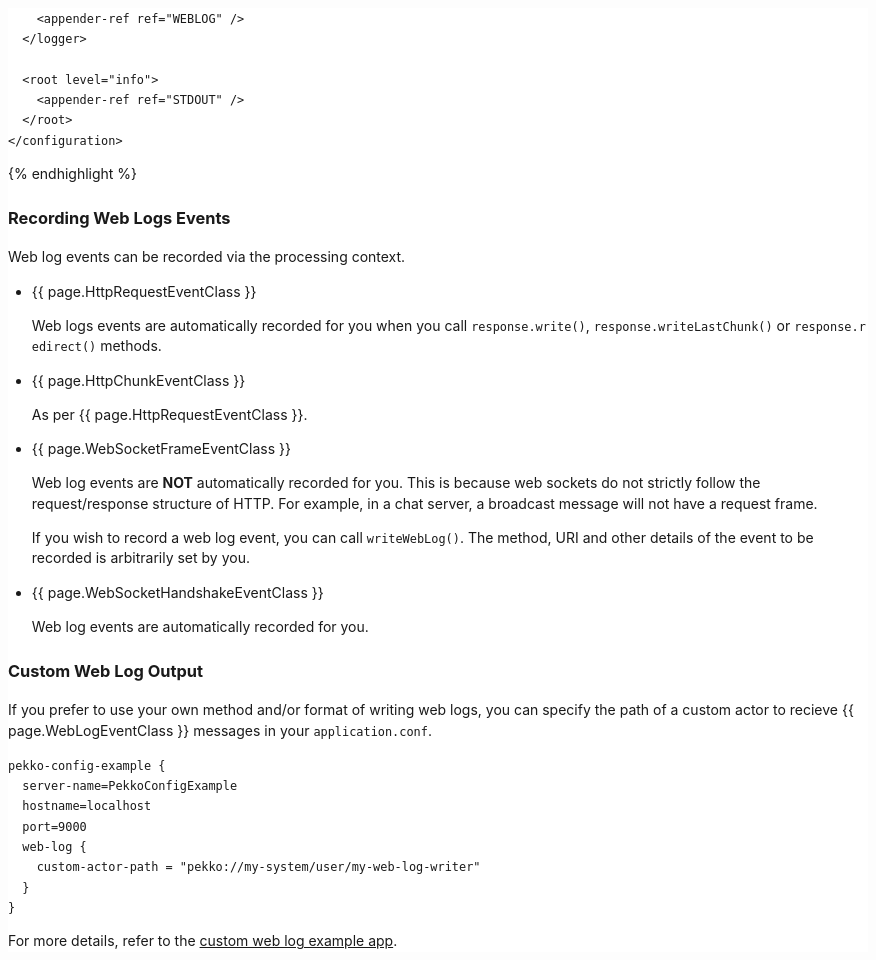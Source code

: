         <appender-ref ref="WEBLOG" />
      </logger>

      <root level="info">
        <appender-ref ref="STDOUT" />
      </root>
    </configuration>
{% endhighlight %}

### Recording Web Logs Events

Web log events can be recorded via the processing context.

 - {{ page.HttpRequestEventClass }}
 
   Web logs events are automatically recorded for you when you call `response.write()`, `response.writeLastChunk()` 
   or `response.redirect()` methods.

 - {{ page.HttpChunkEventClass }}

   As per {{ page.HttpRequestEventClass }}.
   
 - {{ page.WebSocketFrameEventClass }}
 
   Web log events are **NOT** automatically recorded for you. This is because web sockets do not strictly follow 
   the request/response structure of HTTP. For example, in a chat server, a broadcast message will not have a request
   frame.
   
   If you wish to record a web log event, you can call `writeWebLog()`. The method, URI and other details
   of the event to be recorded is arbitrarily set by you.
   
 - {{ page.WebSocketHandshakeEventClass }}
   
   Web log events are automatically recorded for you.
   

### Custom Web Log Output

If you prefer to use your own method and/or format of writing web logs, you can specify the path of a custom actor 
to recieve {{ page.WebLogEventClass }} messages in your `application.conf`.

    pekko-config-example {
      server-name=PekkoConfigExample
      hostname=localhost
      port=9000
      web-log {
        custom-actor-path = "pekko://my-system/user/my-web-log-writer"
      }
    }

For more details, refer to the [custom web log example app](https://github.com/mashupbots/socko/blob/master/socko-examples/src/main/scala/org/mashupbots/socko/examples/weblog/CustomWebLogApp.scala).
